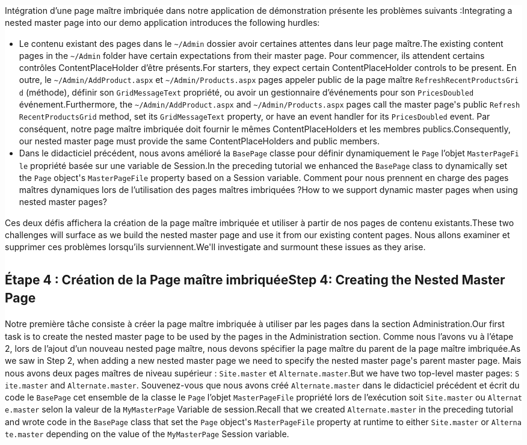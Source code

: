 <span data-ttu-id="7a06e-267">Intégration d’une page maître imbriquée dans notre application de démonstration présente les problèmes suivants :</span><span class="sxs-lookup"><span data-stu-id="7a06e-267">Integrating a nested master page into our demo application introduces the following hurdles:</span></span>

- <span data-ttu-id="7a06e-268">Le contenu existant des pages dans le `~/Admin` dossier avoir certaines attentes dans leur page maître.</span><span class="sxs-lookup"><span data-stu-id="7a06e-268">The existing content pages in the `~/Admin` folder have certain expectations from their master page.</span></span> <span data-ttu-id="7a06e-269">Pour commencer, ils attendent certains contrôles ContentPlaceHolder d’être présents.</span><span class="sxs-lookup"><span data-stu-id="7a06e-269">For starters, they expect certain ContentPlaceHolder controls to be present.</span></span> <span data-ttu-id="7a06e-270">En outre, le `~/Admin/AddProduct.aspx` et `~/Admin/Products.aspx` pages appeler public de la page maître `RefreshRecentProductsGrid` (méthode), définir son `GridMessageText` propriété, ou avoir un gestionnaire d’événements pour son `PricesDoubled` événement.</span><span class="sxs-lookup"><span data-stu-id="7a06e-270">Furthermore, the `~/Admin/AddProduct.aspx` and `~/Admin/Products.aspx` pages call the master page's public `RefreshRecentProductsGrid` method, set its `GridMessageText` property, or have an event handler for its `PricesDoubled` event.</span></span> <span data-ttu-id="7a06e-271">Par conséquent, notre page maître imbriquée doit fournir le mêmes ContentPlaceHolders et les membres publics.</span><span class="sxs-lookup"><span data-stu-id="7a06e-271">Consequently, our nested master page must provide the same ContentPlaceHolders and public members.</span></span>
- <span data-ttu-id="7a06e-272">Dans le didacticiel précédent, nous avons amélioré la `BasePage` classe pour définir dynamiquement le `Page` l’objet `MasterPageFile` propriété basée sur une variable de Session.</span><span class="sxs-lookup"><span data-stu-id="7a06e-272">In the preceding tutorial we enhanced the `BasePage` class to dynamically set the `Page` object's `MasterPageFile` property based on a Session variable.</span></span> <span data-ttu-id="7a06e-273">Comment pour nous prennent en charge des pages maîtres dynamiques lors de l’utilisation des pages maîtres imbriquées ?</span><span class="sxs-lookup"><span data-stu-id="7a06e-273">How to we support dynamic master pages when using nested master pages?</span></span>

<span data-ttu-id="7a06e-274">Ces deux défis affichera la création de la page maître imbriquée et utiliser à partir de nos pages de contenu existants.</span><span class="sxs-lookup"><span data-stu-id="7a06e-274">These two challenges will surface as we build the nested master page and use it from our existing content pages.</span></span> <span data-ttu-id="7a06e-275">Nous allons examiner et supprimer ces problèmes lorsqu’ils surviennent.</span><span class="sxs-lookup"><span data-stu-id="7a06e-275">We'll investigate and surmount these issues as they arise.</span></span>

## <a name="step-4-creating-the-nested-master-page"></a><span data-ttu-id="7a06e-276">Étape 4 : Création de la Page maître imbriquée</span><span class="sxs-lookup"><span data-stu-id="7a06e-276">Step 4: Creating the Nested Master Page</span></span>

<span data-ttu-id="7a06e-277">Notre première tâche consiste à créer la page maître imbriquée à utiliser par les pages dans la section Administration.</span><span class="sxs-lookup"><span data-stu-id="7a06e-277">Our first task is to create the nested master page to be used by the pages in the Administration section.</span></span> <span data-ttu-id="7a06e-278">Comme nous l’avons vu à l’étape 2, lors de l’ajout d’un nouveau nested page maître, nous devons spécifier la page maître du parent de la page maître imbriquée.</span><span class="sxs-lookup"><span data-stu-id="7a06e-278">As we saw in Step 2, when adding a new nested master page we need to specify the nested master page's parent master page.</span></span> <span data-ttu-id="7a06e-279">Mais nous avons deux pages maîtres de niveau supérieur : `Site.master` et `Alternate.master`.</span><span class="sxs-lookup"><span data-stu-id="7a06e-279">But we have two top-level master pages: `Site.master` and `Alternate.master`.</span></span> <span data-ttu-id="7a06e-280">Souvenez-vous que nous avons créé `Alternate.master` dans le didacticiel précédent et écrit du code le `BasePage` cet ensemble de la classe le `Page` l’objet `MasterPageFile` propriété lors de l’exécution soit `Site.master` ou `Alternate.master` selon la valeur de la `MyMasterPage` Variable de session.</span><span class="sxs-lookup"><span data-stu-id="7a06e-280">Recall that we created `Alternate.master` in the preceding tutorial and wrote code in the `BasePage` class that set the `Page` object's `MasterPageFile` property at runtime to either `Site.master` or `Alternate.master` depending on the value of the `MyMasterPage` Session variable.</span></span>
